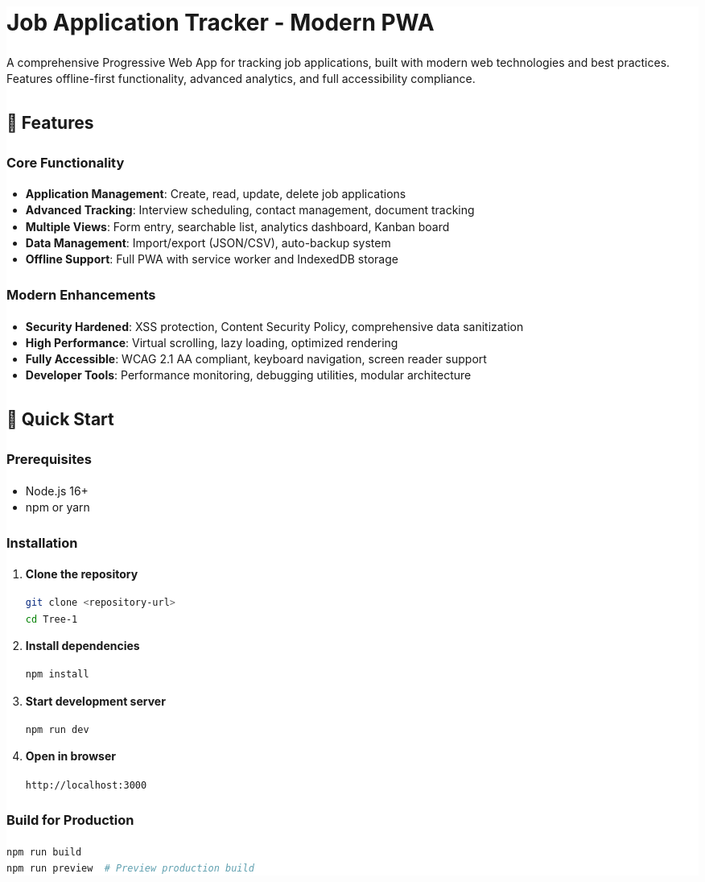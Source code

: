 # Job Application Tracker - Modern PWA

A comprehensive Progressive Web App for tracking job applications, built with modern web technologies and best practices. Features offline-first functionality, advanced analytics, and full accessibility compliance.

## 🌟 Features

### Core Functionality
- **Application Management**: Create, read, update, delete job applications
- **Advanced Tracking**: Interview scheduling, contact management, document tracking
- **Multiple Views**: Form entry, searchable list, analytics dashboard, Kanban board
- **Data Management**: Import/export (JSON/CSV), auto-backup system
- **Offline Support**: Full PWA with service worker and IndexedDB storage

### Modern Enhancements
- **Security Hardened**: XSS protection, Content Security Policy, comprehensive data sanitization
- **High Performance**: Virtual scrolling, lazy loading, optimized rendering
- **Fully Accessible**: WCAG 2.1 AA compliant, keyboard navigation, screen reader support
- **Developer Tools**: Performance monitoring, debugging utilities, modular architecture

## 🚀 Quick Start

### Prerequisites
- Node.js 16+ 
- npm or yarn

### Installation

1. **Clone the repository**
   ```bash
   git clone <repository-url>
   cd Tree-1
   ```

2. **Install dependencies**
   ```bash
   npm install
   ```

3. **Start development server**
   ```bash
   npm run dev
   ```

4. **Open in browser**
   ```
   http://localhost:3000
   ```

### Build for Production
```bash
npm run build
npm run preview  # Preview production build
```
